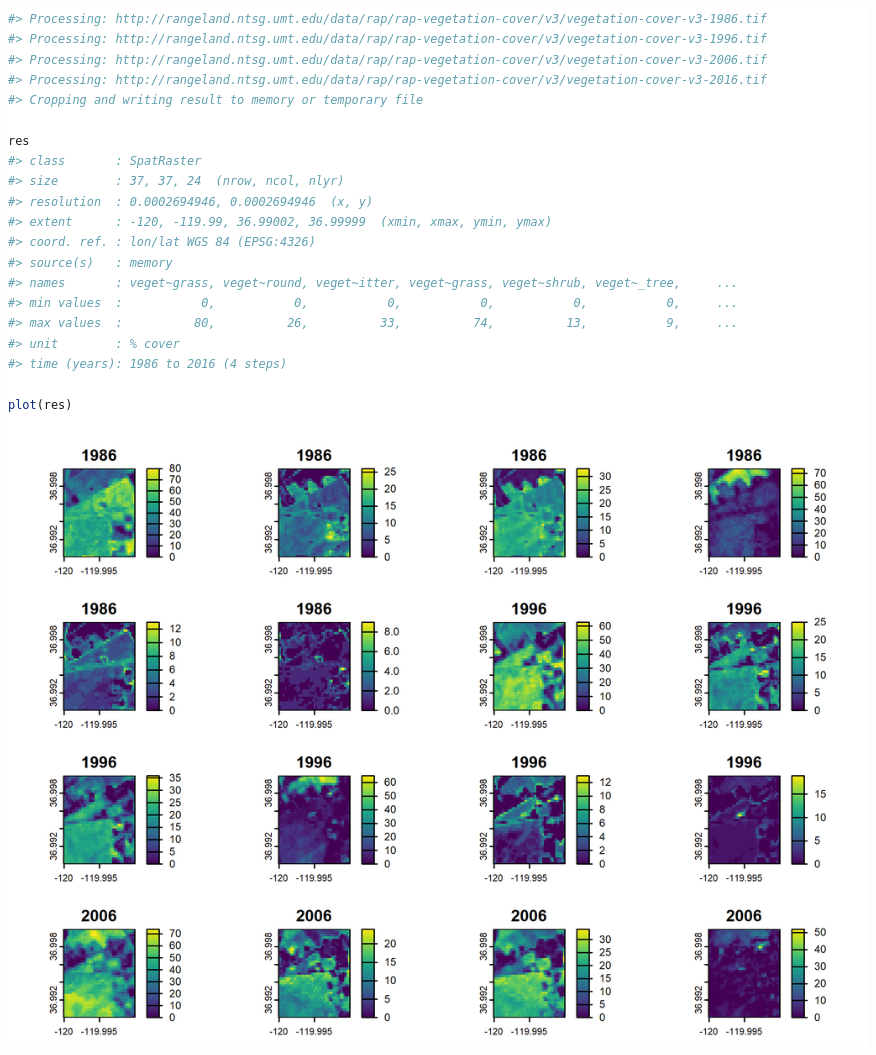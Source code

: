 ``` r
#> Processing: http://rangeland.ntsg.umt.edu/data/rap/rap-vegetation-cover/v3/vegetation-cover-v3-1986.tif
#> Processing: http://rangeland.ntsg.umt.edu/data/rap/rap-vegetation-cover/v3/vegetation-cover-v3-1996.tif
#> Processing: http://rangeland.ntsg.umt.edu/data/rap/rap-vegetation-cover/v3/vegetation-cover-v3-2006.tif
#> Processing: http://rangeland.ntsg.umt.edu/data/rap/rap-vegetation-cover/v3/vegetation-cover-v3-2016.tif
#> Cropping and writing result to memory or temporary file

res
#> class       : SpatRaster 
#> size        : 37, 37, 24  (nrow, ncol, nlyr)
#> resolution  : 0.0002694946, 0.0002694946  (x, y)
#> extent      : -120, -119.99, 36.99002, 36.99999  (xmin, xmax, ymin, ymax)
#> coord. ref. : lon/lat WGS 84 (EPSG:4326) 
#> source(s)   : memory
#> names       : veget~grass, veget~round, veget~itter, veget~grass, veget~shrub, veget~_tree,     ... 
#> min values  :           0,           0,           0,           0,           0,           0,     ... 
#> max values  :          80,          26,          33,          74,          13,           9,     ... 
#> unit        : % cover 
#> time (years): 1986 to 2016 (4 steps)

plot(res)
```

<img src="man/figures/README-example-1.png" width="100%" />
